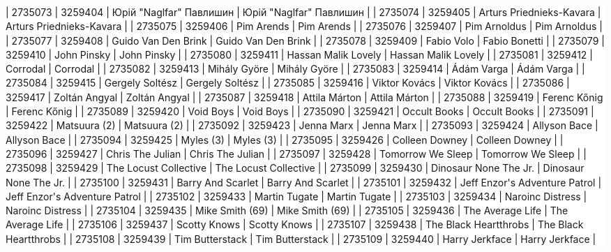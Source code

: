 | 2735073 | 3259404 | Юрiй "Naglfar" Павлишин | Юрiй "Naglfar" Павлишин |
| 2735074 | 3259405 | Arturs Priednieks-Kavara | Arturs Priednieks-Kavara |
| 2735075 | 3259406 | Pim Arends | Pim Arends |
| 2735076 | 3259407 | Pim Arnoldus | Pim Arnoldus |
| 2735077 | 3259408 | Guido Van Den Brink | Guido Van Den Brink |
| 2735078 | 3259409 | Fabio Volo | Fabio Bonetti |
| 2735079 | 3259410 | John Pinsky | John Pinsky |
| 2735080 | 3259411 | Hassan Malik Lovely | Hassan Malik Lovely |
| 2735081 | 3259412 | Corrodal | Corrodal |
| 2735082 | 3259413 | Mihály Györe | Mihály Györe |
| 2735083 | 3259414 | Ádám Varga | Ádám Varga |
| 2735084 | 3259415 | Gergely Soltész | Gergely Soltész |
| 2735085 | 3259416 | Viktor Kovács | Viktor Kovács |
| 2735086 | 3259417 | Zoltán Angyal | Zoltán Angyal |
| 2735087 | 3259418 | Attila Márton | Attila Márton |
| 2735088 | 3259419 | Ferenc Kőnig | Ferenc Kőnig |
| 2735089 | 3259420 | Void Boys | Void Boys |
| 2735090 | 3259421 | Occult Books | Occult Books |
| 2735091 | 3259422 | Matsuura (2) | Matsuura (2) |
| 2735092 | 3259423 | Jenna Marx | Jenna Marx |
| 2735093 | 3259424 | Allyson Bace | Allyson Bace |
| 2735094 | 3259425 | Myles (3) | Myles (3) |
| 2735095 | 3259426 | Colleen Downey | Colleen Downey |
| 2735096 | 3259427 | Chris The Julian | Chris The Julian |
| 2735097 | 3259428 | Tomorrow We Sleep | Tomorrow We Sleep |
| 2735098 | 3259429 | The Locust Collective | The Locust Collective |
| 2735099 | 3259430 | Dinosaur None The Jr. | Dinosaur None The Jr. |
| 2735100 | 3259431 | Barry And Scarlet | Barry And Scarlet |
| 2735101 | 3259432 | Jeff Enzor's Adventure Patrol | Jeff Enzor's Adventure Patrol |
| 2735102 | 3259433 | Martin Tugate | Martin Tugate |
| 2735103 | 3259434 | Naroinc Distress | Naroinc Distress |
| 2735104 | 3259435 | Mike Smith (69) | Mike Smith (69) |
| 2735105 | 3259436 | The Average Life | The Average Life |
| 2735106 | 3259437 | Scotty Knows | Scotty Knows |
| 2735107 | 3259438 | The Black Heartthrobs | The Black Heartthrobs |
| 2735108 | 3259439 | Tim Butterstack | Tim Butterstack |
| 2735109 | 3259440 | Harry Jerkface | Harry Jerkface |